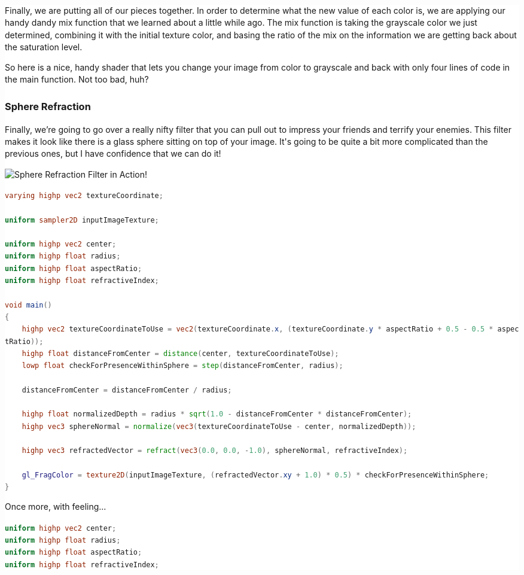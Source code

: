 Finally, we are putting all of our pieces together. In order to determine what the new value of each color is, we are applying our handy dandy mix function that we learned about a little while ago. The mix function is taking the grayscale color we just determined, combining it with the initial texture color, and basing the ratio of the mix on the information we are getting back about the saturation level.

So here is a nice, handy shader that lets you change your image from color to grayscale and back with only four lines of code in the main function. Not too bad, huh?

### Sphere Refraction

Finally, we’re going to go over a really nifty filter that you can pull out to impress your friends and terrify your enemies. This filter makes it look like there is a glass sphere sitting on top of your image. It's going to be quite a bit more complicated than the previous ones, but I have confidence that we can do it!

![Sphere Refraction Filter in Action!](/images/issue-21/sphereRefraction.png)


```glsl
varying highp vec2 textureCoordinate;

uniform sampler2D inputImageTexture;

uniform highp vec2 center;
uniform highp float radius;
uniform highp float aspectRatio;
uniform highp float refractiveIndex;

void main()
{
    highp vec2 textureCoordinateToUse = vec2(textureCoordinate.x, (textureCoordinate.y * aspectRatio + 0.5 - 0.5 * aspectRatio));
    highp float distanceFromCenter = distance(center, textureCoordinateToUse);
    lowp float checkForPresenceWithinSphere = step(distanceFromCenter, radius);

    distanceFromCenter = distanceFromCenter / radius;

    highp float normalizedDepth = radius * sqrt(1.0 - distanceFromCenter * distanceFromCenter);
    highp vec3 sphereNormal = normalize(vec3(textureCoordinateToUse - center, normalizedDepth));

    highp vec3 refractedVector = refract(vec3(0.0, 0.0, -1.0), sphereNormal, refractiveIndex);

    gl_FragColor = texture2D(inputImageTexture, (refractedVector.xy + 1.0) * 0.5) * checkForPresenceWithinSphere;
}
```

Once more, with feeling...

```glsl
uniform highp vec2 center;
uniform highp float radius;
uniform highp float aspectRatio;
uniform highp float refractiveIndex;
```
